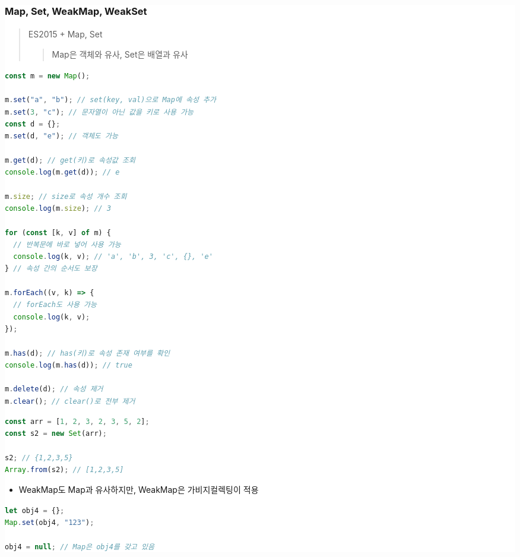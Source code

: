 ### Map, Set, WeakMap, WeakSet

> ES2015 + Map, Set
>
> > Map은 객체와 유사, Set은 배열과 유사

```js
const m = new Map();

m.set("a", "b"); // set(key, val)으로 Map에 속성 추가
m.set(3, "c"); // 문자열이 아닌 값을 키로 사용 가능
const d = {};
m.set(d, "e"); // 객체도 가능

m.get(d); // get(키)로 속성값 조회
console.log(m.get(d)); // e

m.size; // size로 속성 개수 조회
console.log(m.size); // 3

for (const [k, v] of m) {
  // 반복문에 바로 넣어 사용 가능
  console.log(k, v); // 'a', 'b', 3, 'c', {}, 'e'
} // 속성 간의 순서도 보장

m.forEach((v, k) => {
  // forEach도 사용 가능
  console.log(k, v);
});

m.has(d); // has(키)로 속성 존재 여부를 확인
console.log(m.has(d)); // true

m.delete(d); // 속성 제거
m.clear(); // clear()로 전부 제거
```

```js
const arr = [1, 2, 3, 2, 3, 5, 2];
const s2 = new Set(arr);

s2; // {1,2,3,5}
Array.from(s2); // [1,2,3,5]
```

- WeakMap도 Map과 유사하지만, WeakMap은 가비지컬렉팅이 적용

```js
let obj4 = {};
Map.set(obj4, "123");

obj4 = null; // Map은 obj4를 갖고 있음
```
